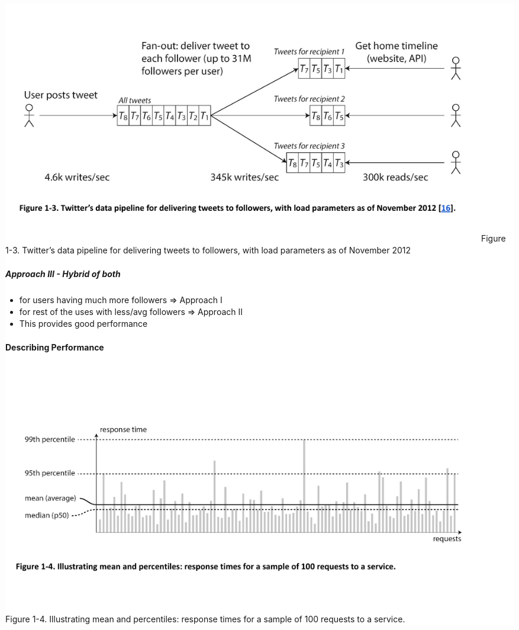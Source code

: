 <img src="/resources/images/ddia/Fig-1-3.png" title="Figure 1-3" style="height: 400px; width:800px;"/>
Figure 1-3. Twitter’s data pipeline for delivering tweets to followers, with load parameters as of November 2012

##### Approach III - Hybrid of both
- for users having much more followers => Approach I
- for rest of the uses with less/avg followers => Approach II
- This provides good performance

#### Describing Performance

<img src="/resources/images/ddia/Fig-1-4.png" title="Figure 1-4" style="height: 400px; width:800px;"/>

Figure 1-4. Illustrating mean and percentiles: response times for a sample of 100 requests to a service.

